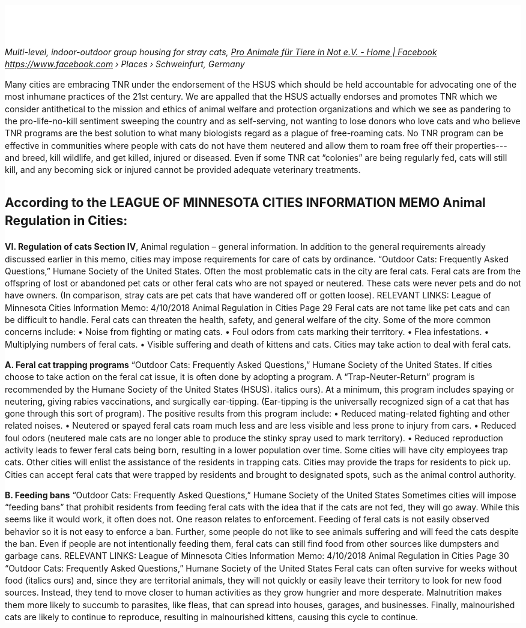 ![]()

![]()

_Multi-level, indoor-outdoor group housing for stray cats,_ [_Pro Animale für Tiere in Not e.V. - Home | Facebook_](https://www.facebook.com/proanimale/) _https://www.facebook.com › Places › Schweinfurt, Germany_

Many cities are embracing TNR under the endorsement of the HSUS which should be held accountable for advocating one of the most inhumane practices of the 21st century.  We are appalled that the HSUS actually endorses and promotes TNR which we consider antithetical to the mission and ethics of animal welfare and protection organizations and which we see as pandering to the pro-life-no-kill sentiment sweeping the country and as self-serving, not wanting to lose donors who love cats and who believe TNR programs are the best solution to what many biologists regard as a plague of free-roaming cats. No TNR program can be effective in communities where people with cats do not have them neutered and allow them to roam free off their properties---and breed, kill wildlife, and get killed, injured or diseased. Even if some TNR cat “colonies” are being regularly fed, cats will still kill, and any becoming sick or injured cannot be provided adequate veterinary treatments.

## According to the LEAGUE OF MINNESOTA CITIES INFORMATION MEMO Animal Regulation in Cities:

**VI. Regulation of cats Section IV**, Animal regulation – general information. In addition to the general requirements already discussed earlier in this memo, cities may impose requirements for care of cats by ordinance. “Outdoor Cats: Frequently Asked Questions,” Humane Society of the United States. Often the most problematic cats in the city are feral cats. Feral cats are from the offspring of lost or abandoned pet cats or other feral cats who are not spayed or neutered. These cats were never pets and do not have owners. (In comparison, stray cats are pet cats that have wandered off or gotten loose). RELEVANT LINKS: League of Minnesota Cities Information Memo: 4/10/2018 Animal Regulation in Cities Page 29 Feral cats are not tame like pet cats and can be difficult to handle. Feral cats can threaten the health, safety, and general welfare of the city. Some of the more common concerns include: • Noise from fighting or mating cats. • Foul odors from cats marking their territory. • Flea infestations. • Multiplying numbers of feral cats. • Visible suffering and death of kittens and cats. Cities may take action to deal with feral cats.

**A. Feral cat trapping programs** “Outdoor Cats: Frequently Asked Questions,” Humane Society of the United States. If cities choose to take action on the feral cat issue, it is often done by adopting a program. A “Trap-Neuter-Return” program is recommended by the Humane Society of the United States (HSUS).  italics ours). At a minimum, this program includes spaying or neutering, giving rabies vaccinations, and surgically ear-tipping. (Ear-tipping is the universally recognized sign of a cat that has gone through this sort of program). The positive results from this program include: • Reduced mating-related fighting and other related noises. • Neutered or spayed feral cats roam much less and are less visible and less prone to injury from cars. • Reduced foul odors (neutered male cats are no longer able to produce the stinky spray used to mark territory). • Reduced reproduction activity leads to fewer feral cats being born, resulting in a lower population over time. Some cities will have city employees trap cats. Other cities will enlist the assistance of the residents in trapping cats. Cities may provide the traps for residents to pick up. Cities can accept feral cats that were trapped by residents and brought to designated spots, such as the animal control authority.

**B. Feeding bans** “Outdoor Cats: Frequently Asked Questions,” Humane Society of the United States Sometimes cities will impose “feeding bans” that prohibit residents from feeding feral cats with the idea that if the cats are not fed, they will go away. While this seems like it would work, it often does not. One reason relates to enforcement. Feeding of feral cats is not easily observed behavior so it is not easy to enforce a ban. Further, some people do not like to see animals suffering and will feed the cats despite the ban. Even if people are not intentionally feeding them, feral cats can still find food from other sources like dumpsters and garbage cans. RELEVANT LINKS: League of Minnesota Cities Information Memo: 4/10/2018 Animal Regulation in Cities Page 30 “Outdoor Cats: Frequently Asked Questions,” Humane Society of the United States Feral cats can often survive for weeks without food (italics ours) and, since they are territorial animals, they will not quickly or easily leave their territory to look for new food sources. Instead, they tend to move closer to human activities as they grow hungrier and more desperate. Malnutrition makes them more likely to succumb to parasites, like fleas, that can spread into houses, garages, and businesses. Finally, malnourished cats are likely to continue to reproduce, resulting in malnourished kittens, causing this cycle to continue.
